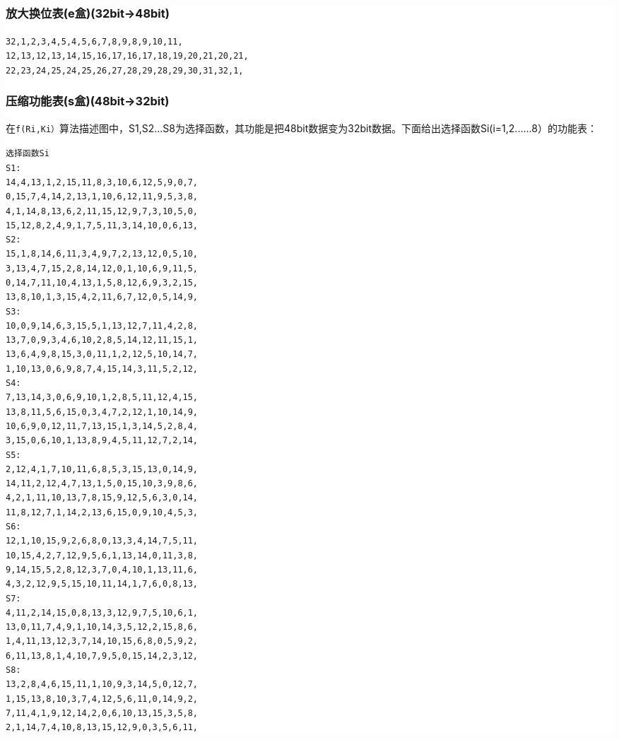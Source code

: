 ### 放大换位表(e盒)(32bit->48bit)

```
32,1,2,3,4,5,4,5,6,7,8,9,8,9,10,11,
12,13,12,13,14,15,16,17,16,17,18,19,20,21,20,21,
22,23,24,25,24,25,26,27,28,29,28,29,30,31,32,1,
```

### 压缩功能表(s盒)(48bit->32bit)

在`f(Ri,Ki）`算法描述图中，S1,S2...S8为选择函数，其功能是把48bit数据变为32bit数据。下面给出选择函数Si(i=1,2......8）的功能表：

```
选择函数Si
S1:
14,4,13,1,2,15,11,8,3,10,6,12,5,9,0,7,
0,15,7,4,14,2,13,1,10,6,12,11,9,5,3,8,
4,1,14,8,13,6,2,11,15,12,9,7,3,10,5,0,
15,12,8,2,4,9,1,7,5,11,3,14,10,0,6,13,
S2:
15,1,8,14,6,11,3,4,9,7,2,13,12,0,5,10,
3,13,4,7,15,2,8,14,12,0,1,10,6,9,11,5,
0,14,7,11,10,4,13,1,5,8,12,6,9,3,2,15,
13,8,10,1,3,15,4,2,11,6,7,12,0,5,14,9,
S3:
10,0,9,14,6,3,15,5,1,13,12,7,11,4,2,8,
13,7,0,9,3,4,6,10,2,8,5,14,12,11,15,1,
13,6,4,9,8,15,3,0,11,1,2,12,5,10,14,7,
1,10,13,0,6,9,8,7,4,15,14,3,11,5,2,12,
S4:
7,13,14,3,0,6,9,10,1,2,8,5,11,12,4,15,
13,8,11,5,6,15,0,3,4,7,2,12,1,10,14,9,
10,6,9,0,12,11,7,13,15,1,3,14,5,2,8,4,
3,15,0,6,10,1,13,8,9,4,5,11,12,7,2,14,
S5:
2,12,4,1,7,10,11,6,8,5,3,15,13,0,14,9,
14,11,2,12,4,7,13,1,5,0,15,10,3,9,8,6,
4,2,1,11,10,13,7,8,15,9,12,5,6,3,0,14,
11,8,12,7,1,14,2,13,6,15,0,9,10,4,5,3,
S6:
12,1,10,15,9,2,6,8,0,13,3,4,14,7,5,11,
10,15,4,2,7,12,9,5,6,1,13,14,0,11,3,8,
9,14,15,5,2,8,12,3,7,0,4,10,1,13,11,6,
4,3,2,12,9,5,15,10,11,14,1,7,6,0,8,13,
S7:
4,11,2,14,15,0,8,13,3,12,9,7,5,10,6,1,
13,0,11,7,4,9,1,10,14,3,5,12,2,15,8,6,
1,4,11,13,12,3,7,14,10,15,6,8,0,5,9,2,
6,11,13,8,1,4,10,7,9,5,0,15,14,2,3,12,
S8:
13,2,8,4,6,15,11,1,10,9,3,14,5,0,12,7,
1,15,13,8,10,3,7,4,12,5,6,11,0,14,9,2,
7,11,4,1,9,12,14,2,0,6,10,13,15,3,5,8,
2,1,14,7,4,10,8,13,15,12,9,0,3,5,6,11,
```
